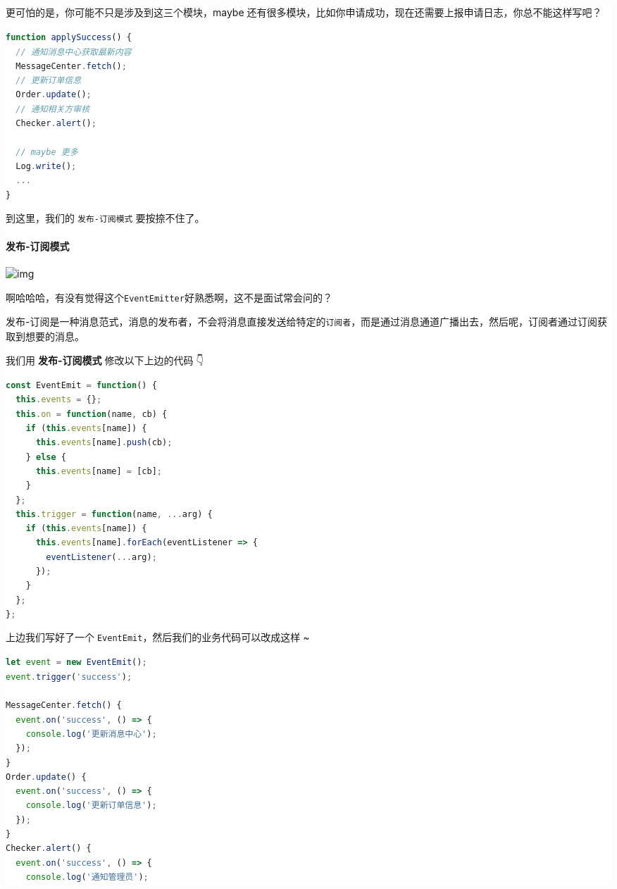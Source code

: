 更可怕的是，你可能不只是涉及到这三个模块，maybe 还有很多模块，比如你申请成功，现在还需要上报申请日志，你总不能这样写吧？

```js
function applySuccess() {
  // 通知消息中心获取最新内容
  MessageCenter.fetch();
  // 更新订单信息
  Order.update();
  // 通知相关方审核
  Checker.alert();

  // maybe 更多
  Log.write();
  ...
}
```

到这里，我们的 `发布-订阅模式` 要按捺不住了。

#### 发布-订阅模式

![img](https://user-gold-cdn.xitu.io/2020/4/26/171b5b0f46f42ee7?imageView2/0/w/1280/h/960/format/webp/ignore-error/1)

啊哈哈哈，有没有觉得这个`EventEmitter`好熟悉啊，这不是面试常会问的？

发布-订阅是一种消息范式，消息的发布者，不会将消息直接发送给特定的`订阅者`，而是通过消息通道广播出去，然后呢，订阅者通过订阅获取到想要的消息。

我们用 **发布-订阅模式** 修改以下上边的代码 👇

```js
const EventEmit = function() {
  this.events = {};
  this.on = function(name, cb) {
    if (this.events[name]) {
      this.events[name].push(cb);
    } else {
      this.events[name] = [cb];
    }
  };
  this.trigger = function(name, ...arg) {
    if (this.events[name]) {
      this.events[name].forEach(eventListener => {
        eventListener(...arg);
      });
    }
  };
};
```

上边我们写好了一个 `EventEmit`，然后我们的业务代码可以改成这样 ~

```js
let event = new EventEmit();
event.trigger('success');

MessageCenter.fetch() {
  event.on('success', () => {
    console.log('更新消息中心');
  });
}
Order.update() {
  event.on('success', () => {
    console.log('更新订单信息');
  });
}
Checker.alert() {
  event.on('success', () => {
    console.log('通知管理员');
```